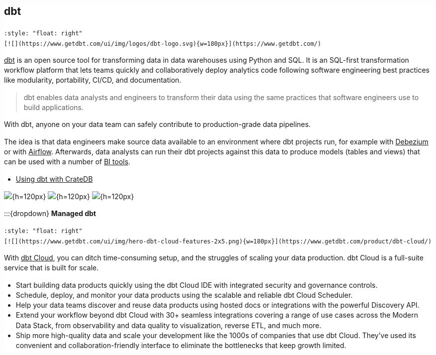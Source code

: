 
## dbt

```{div}
:style: "float: right"
[![](https://www.getdbt.com/ui/img/logos/dbt-logo.svg){w=180px}](https://www.getdbt.com/)
```

[dbt] is an open source tool for transforming data in data warehouses using Python and
SQL. It is an SQL-first transformation workflow platform that lets teams quickly and
collaboratively deploy analytics code following software engineering best practices
like modularity, portability, CI/CD, and documentation.

> dbt enables data analysts and engineers to transform their data using the same
> practices that software engineers use to build applications.

With dbt, anyone on your data team can safely contribute to production-grade data
pipelines.

The idea is that data engineers make source data available to an environment where
dbt projects run, for example with [Debezium](#debezium) or with [Airflow](#apache-airflow).
Afterwards, data analysts can run their dbt projects against this data to produce models
(tables and views) that can be used with a number of [BI tools](#bi-tools).

- [Using dbt with CrateDB]

![](https://www.getdbt.com/ui/img/products/what-is-dbt-main-image.png){h=120px}
![](https://www.getdbt.com/ui/img/products/what-is-dbt-deploy.svg){h=120px}
![](https://www.getdbt.com/ui/img/products/what-is-dbt-eliminate-silos.svg){h=120px}

:::{dropdown} **Managed dbt**
```{div}
:style: "float: right"
[![](https://www.getdbt.com/ui/img/hero-dbt-cloud-features-2x5.png){w=180px}](https://www.getdbt.com/product/dbt-cloud/)
```

With [dbt Cloud], you can ditch time-consuming setup, and the struggles
of scaling your data production. dbt Cloud is a full-suite service that is built for
scale.

- Start building data products quickly using the dbt Cloud IDE with integrated security
  and governance controls.
- Schedule, deploy, and monitor your data products using the scalable and reliable dbt
  Cloud Scheduler.
- Help your data teams discover and reuse data products using hosted docs or integrations
  with the powerful Discovery API.
- Extend your workflow beyond dbt Cloud with 30+ seamless integrations covering a range
  of use cases across the Modern Data Stack, from observability and data quality to
  visualization, reverse ETL, and much more.
- Ship more high-quality data and scale your development like the 1000s of companies that
  use dbt Cloud. They’ve used its convenient and collaboration-friendly interface to
  eliminate the bottlenecks that keep growth limited.


[2023 SIGMOD Systems Award]: https://sigmod.org/2023-sigmod-systems-award/
[Aiven]: https://aiven.io/
[Aiven for Apache Flink]: https://aiven.io/flink
[Aiven for Apache Kafka]: https://aiven.io/kafka
[Amazon Managed Streaming for Apache Kafka (MSK)]: https://aws.amazon.com/msk/
[Apache Airflow]: https://airflow.apache.org/
[Apache Flink]: https://flink.apache.org/
[Apache Hop]: https://hop.apache.org/
[Apache Kafka]: https://kafka.apache.org/
[Apache Kafka on Azure]: https://azuremarketplace.microsoft.com/marketplace/consulting-services/canonical.0001-com-ubuntu-managed-kafka
[Astronomer]: https://www.astronomer.io/
[Automating recurrent CrateDB queries using Node-RED]: https://community.crate.io/t/automating-recurrent-cratedb-queries/788
[Automating export of CrateDB data to S3 using Apache Airflow]: https://community.crate.io/t/cratedb-and-apache-airflow-automating-data-export-to-s3/901
[Automating stock data collection and storage with CrateDB and Apache Airflow]: https://community.crate.io/t/automating-stock-data-collection-and-storage-with-cratedb-and-apache-airflow/990
[Automating the import of Parquet files with Apache Airflow]: https://community.crate.io/t/automating-the-import-of-parquet-files-with-apache-airflow/1247
[Azure Event Hubs for Apache Kafka]: https://learn.microsoft.com/en-us/azure/event-hubs/azure-event-hubs-kafka-overview
[Build a data ingestion pipeline using Kafka, Flink, and CrateDB]: https://dev.to/crate/build-a-data-ingestion-pipeline-using-kafka-flink-and-cratedb-1h5o
[Building a hot and cold storage data retention policy in CrateDB with Apache Airflow]: https://community.crate.io/t/cratedb-and-apache-airflow-building-a-hot-cold-storage-data-retention-policy/934
[Community Day: Stream processing with Apache Flink and CrateDB]: https://crate.io/blog/cratedb-community-day-2nd-edition-summary-and-highlights
[Confluent Cloud]: https://www.confluent.io/confluent-cloud/
[CrateDB and Apache Airflow]: https://crate.io/integrations/cratedb-and-apache-airflow
[CrateDB and Apache Airflow: Building a data ingestion pipeline]: https://community.crate.io/t/cratedb-and-apache-airflow-building-a-data-ingestion-pipeline/926 
[CrateDB and Apache Kafka]: https://crate.io/integrations/cratedb-and-kafka
[CrateDB and Kestra]: https://crate.io/integrations/cratedb-and-kestra
[CrateDB and Node-RED]: https://crate.io/integrations/cratedb-and-node-red
[Data Ingestion using Kafka and Kafka Connect]: https://crate.io/docs/crate/howtos/en/latest/integrations/kafka-connect.html
[dbt]: https://www.getdbt.com/
[dbt Cloud]: https://www.getdbt.com/product/dbt-cloud/
[Debezium]: https://debezium.io/
[DoubleCloud Managed Service for Apache Kafka]: https://double.cloud/services/managed-kafka/
[ETL pipeline using Apache Airflow with CrateDB (Source)]: https://github.com/astronomer/astro-cratedb-blogpost
[ETL with Astro and CrateDB Cloud in 30min - fully up in the cloud]: https://www.astronomer.io/blog/run-etlelt-with-airflow-and-cratedb/
[Examples about working with CrateDB and Meltano]: https://github.com/crate/cratedb-examples/tree/amo/meltano/framework/singer-meltano
[Executable stack: Apache Kafka, Apache Flink, and CrateDB]: https://github.com/crate/cratedb-examples/tree/main/application/apache-kafka-flink
[Flink managed by Confluent]: https://www.datanami.com/2023/05/17/confluents-new-cloud-capabilities-address-data-streaming-hurdles/
[FlowFuse]: https://flowfuse.com/
[FlowFuse Cloud]: https://app.flowforge.com/
[Immerok Cloud]: https://web.archive.org/web/20230602085618/https://www.immerok.io/product
[Implementing a data retention policy in CrateDB using Apache Airflow]: https://community.crate.io/t/implementing-a-data-retention-policy-in-cratedb-using-apache-airflow/913 
[Ingesting MQTT messages into CrateDB using Node-RED]: https://community.crate.io/t/ingesting-mqtt-messages-into-cratedb-using-node-red/803
[Introduction to FlowFuse]: https://flowfuse.com/webinars/2023/introduction-to-flowforge/
[Kestra]: https://kestra.io/
[Meltano]: https://meltano.com/
[Meltano Hub]: https://hub.meltano.com/
[meltano-tap-cratedb]: https://github.com/crate-workbench/meltano-tap-cratedb
[meltano-target-cratedb]: https://github.com/crate-workbench/meltano-target-cratedb
[Node-RED]: https://nodered.org/
[Overview about more managed Kafka offerings]: https://keen.io/blog/managed-apache-kafka-vs-diy/
[Run an ETL pipeline with CrateDB and data quality checks]: https://registry.astronomer.io/dags/etl_pipeline/
[Setting up data pipelines with CrateDB and Kestra]: https://community.crate.io/t/setting-up-data-pipelines-with-cratedb-and-kestra-io/1400
[Singer]: https://www.singer.io/
[SQL Server Integration Services]: https://learn.microsoft.com/en-us/sql/integration-services/sql-server-integration-services
[SSIS]: https://en.wikipedia.org/wiki/SQL_Server_Integration_Services
[ssis-tasks]: https://learn.microsoft.com/en-us/sql/integration-services/control-flow/integration-services-tasks
[ssis-transformations]: https://learn.microsoft.com/en-us/sql/integration-services/data-flow/transformations/integration-services-transformations
[Tutorial: Replicating data to CrateDB with Debezium and Kafka]: https://community.crate.io/t/replicating-data-to-cratedb-with-debezium-and-kafka/1388
[Updating stock market data automatically with CrateDB and Apache Airflow]: https://community.crate.io/t/updating-stock-market-data-automatically-with-cratedb-and-apache-airflow/1304
[Using dbt with CrateDB]: https://community.crate.io/t/using-dbt-with-cratedb/1566
[Using SQL Server Integration Services with CrateDB]: https://github.com/crate/cratedb-examples/tree/main/application/microsoft-ssis
[Webinar: How to replicate data from other databases to CrateDB with Debezium and Kafka]: https://crate.io/resources/webinars/lp-wb-debezium-kafka